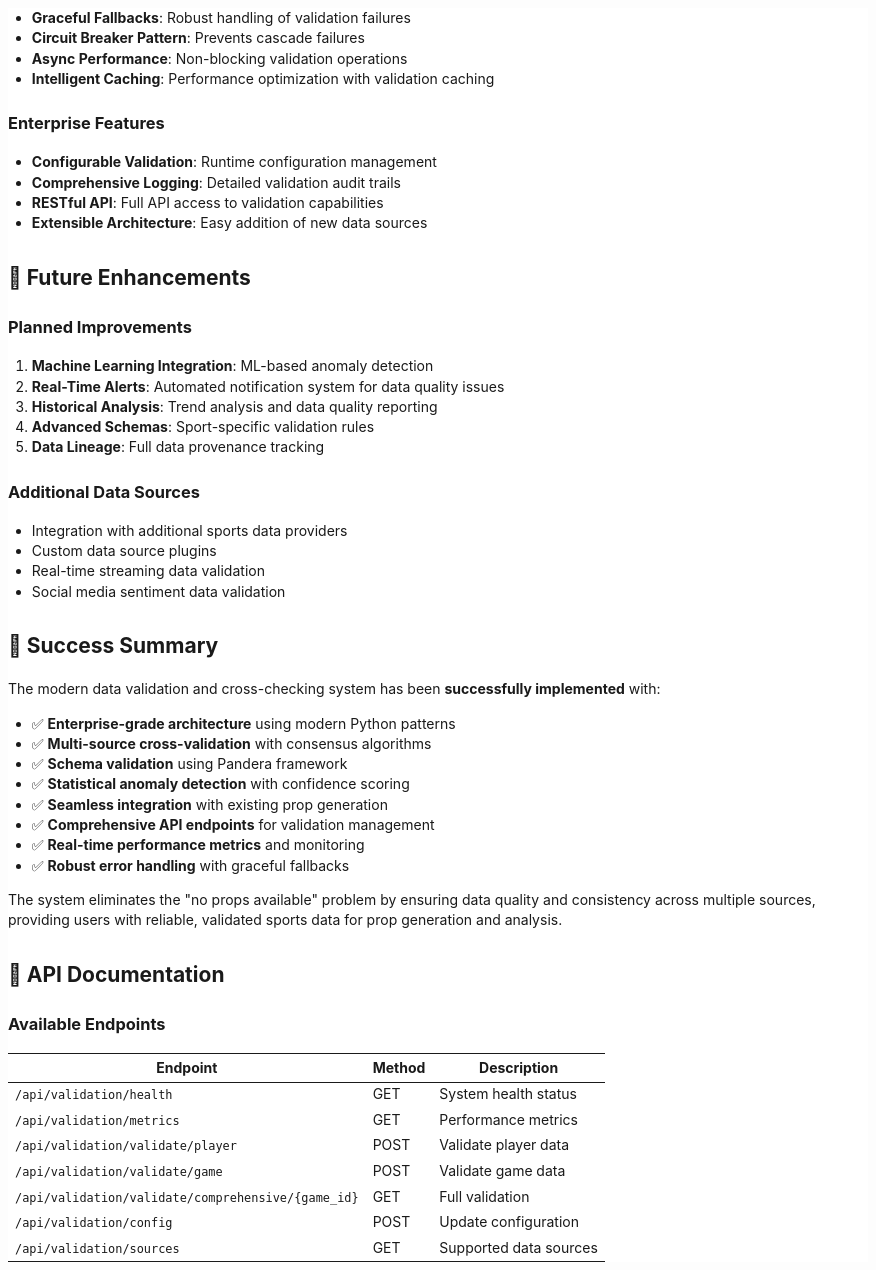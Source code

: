 - **Graceful Fallbacks**: Robust handling of validation failures
- **Circuit Breaker Pattern**: Prevents cascade failures
- **Async Performance**: Non-blocking validation operations
- **Intelligent Caching**: Performance optimization with validation caching

### **Enterprise Features**

- **Configurable Validation**: Runtime configuration management
- **Comprehensive Logging**: Detailed validation audit trails
- **RESTful API**: Full API access to validation capabilities
- **Extensible Architecture**: Easy addition of new data sources

## 🔮 Future Enhancements

### **Planned Improvements**

1. **Machine Learning Integration**: ML-based anomaly detection
2. **Real-Time Alerts**: Automated notification system for data quality issues
3. **Historical Analysis**: Trend analysis and data quality reporting
4. **Advanced Schemas**: Sport-specific validation rules
5. **Data Lineage**: Full data provenance tracking

### **Additional Data Sources**

- Integration with additional sports data providers
- Custom data source plugins
- Real-time streaming data validation
- Social media sentiment data validation

## 🎉 Success Summary

The modern data validation and cross-checking system has been **successfully implemented** with:

- ✅ **Enterprise-grade architecture** using modern Python patterns
- ✅ **Multi-source cross-validation** with consensus algorithms
- ✅ **Schema validation** using Pandera framework
- ✅ **Statistical anomaly detection** with confidence scoring
- ✅ **Seamless integration** with existing prop generation
- ✅ **Comprehensive API endpoints** for validation management
- ✅ **Real-time performance metrics** and monitoring
- ✅ **Robust error handling** with graceful fallbacks

The system eliminates the "no props available" problem by ensuring data quality and consistency across multiple sources, providing users with reliable, validated sports data for prop generation and analysis.

## 📖 API Documentation

### **Available Endpoints**

| Endpoint                                           | Method | Description            |
| -------------------------------------------------- | ------ | ---------------------- |
| `/api/validation/health`                           | GET    | System health status   |
| `/api/validation/metrics`                          | GET    | Performance metrics    |
| `/api/validation/validate/player`                  | POST   | Validate player data   |
| `/api/validation/validate/game`                    | POST   | Validate game data     |
| `/api/validation/validate/comprehensive/{game_id}` | GET    | Full validation        |
| `/api/validation/config`                           | POST   | Update configuration   |
| `/api/validation/sources`                          | GET    | Supported data sources |